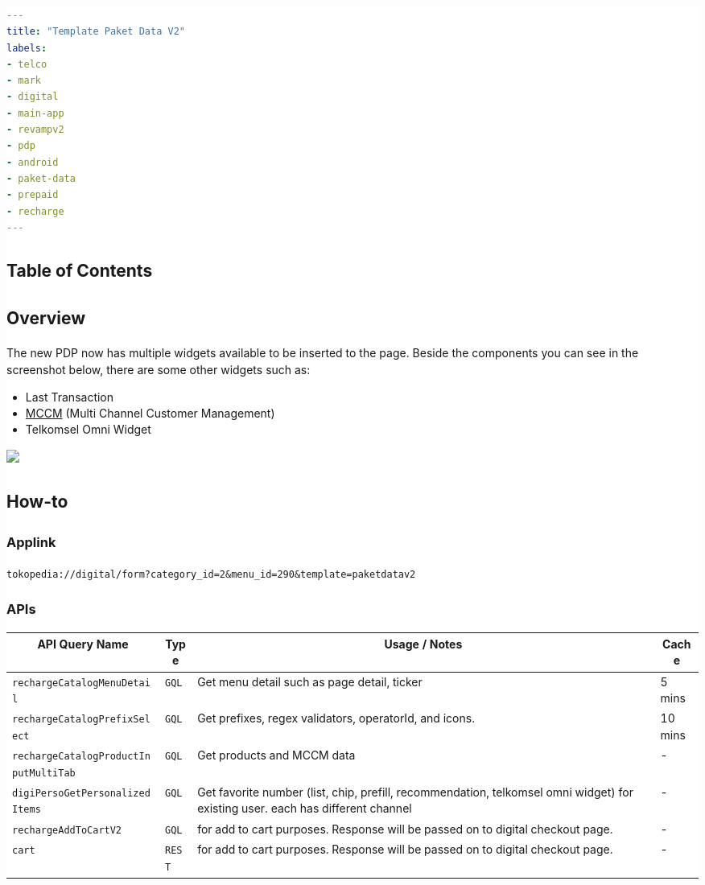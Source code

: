```yaml
---
title: "Template Paket Data V2"
labels:
- telco
- mark
- digital
- main-app
- revampv2
- pdp
- android
- paket-data
- prepaid
- recharge
---
```

## Table of Contents



## Overview

The new PDP now has multiple widgets available to be inserted to the page. Beside the components you can see in the screenshot below, there are some other widgets such as:

- Last Transaction
- [MCCM](/wiki/spaces/PA/pages/1788913609/Recharge+MCCM) (Multi Channel Customer Management)
- Telkomsel Omni Widget

![](https://docs-android.tokopedia.net/images/docs/digital_product_detail/paketdatav2/Screen%20Shot%202023-03-20%20at%2017.33.35.png)

## How-to

### Applink

`tokopedia://digital/form?category_id=2&menu_id=290&template=paketdatav2`

### APIs



| **API Query Name** | **Type** | **Usage / Notes** | **Cache** |
| --- | --- | --- | --- |
| `rechargeCatalogMenuDetail` | `GQL` | Get menu detail such as page detail, ticker | 5 mins |
| `rechargeCatalogPrefixSelect` | `GQL` | Get prefixes, regex validators, operatorId, and icons. | 10 mins |
| `rechargeCatalogProductInputMultiTab` | `GQL` | Get products and MCCM data | - |
| `digiPersoGetPersonalizedItems` | `GQL` | Get favorite number (list, chip, prefill, recommendation, telkomsel omni widget) for existing user. each has different channel | - |
| `rechargeAddToCartV2` | `GQL` | for add to cart purposes. Response will be passed on to digital checkout page. | - |
| `cart` | `REST` | for add to cart purposes. Response will be passed on to digital checkout page. | - |

